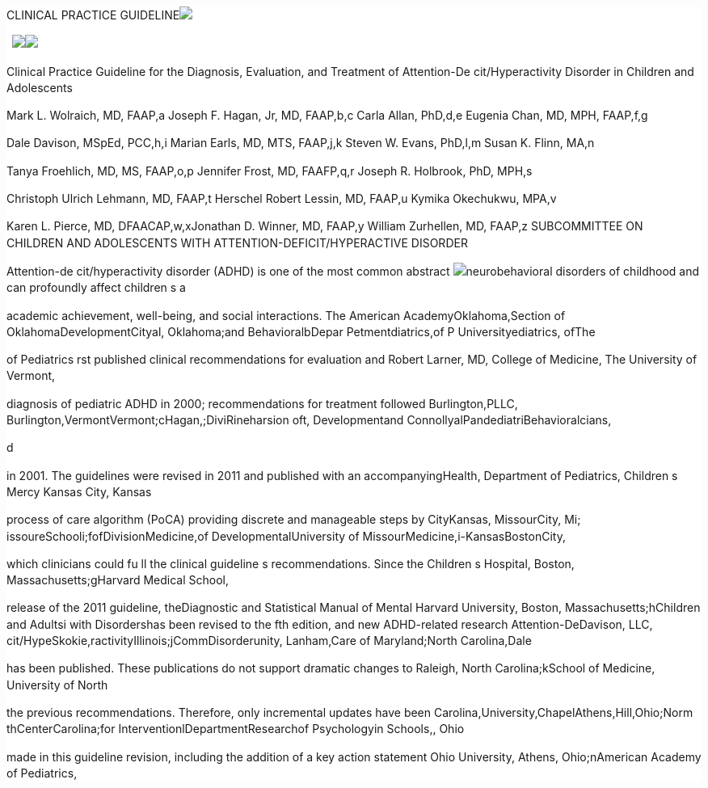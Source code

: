 ﻿CLINICAL PRACTICE GUIDELINE![](1xoevwqi.001.png)

` `![](1xoevwqi.002.png)![](1xoevwqi.003.png)

Clinical Practice Guideline for the Diagnosis, Evaluation, and Treatment of Attention-De  cit/Hyperactivity Disorder in Children and Adolescents

Mark L. Wolraich, MD, FAAP,a Joseph F. Hagan, Jr, MD, FAAP,b,c Carla Allan, PhD,d,e Eugenia Chan, MD, MPH, FAAP,f,g

Dale Davison, MSpEd, PCC,h,i Marian Earls, MD, MTS, FAAP,j,k Steven W. Evans, PhD,l,m Susan K. Flinn, MA,n

Tanya Froehlich, MD, MS, FAAP,o,p Jennifer Frost, MD, FAAFP,q,r Joseph R. Holbrook, PhD, MPH,s

Christoph Ulrich Lehmann, MD, FAAP,t Herschel Robert Lessin, MD, FAAP,u Kymika Okechukwu, MPA,v

Karen L. Pierce, MD, DFAACAP,w,xJonathan D. Winner, MD, FAAP,y William Zurhellen, MD, FAAP,z SUBCOMMITTEE ON CHILDREN AND ADOLESCENTS WITH ATTENTION-DEFICIT/HYPERACTIVE DISORDER

Attention-de  cit/hyperactivity disorder (ADHD) is one of the most common abstract ![](1xoevwqi.004.png)neurobehavioral disorders of childhood and can profoundly affect children s a 

academic achievement, well-being, and social interactions. The American AcademyOklahoma,Section of OklahomaDevelopmentCityal, Oklahoma;and BehavioralbDepar Petmentdiatrics,of P Universityediatrics, ofThe

of Pediatrics  rst published clinical recommendations for evaluation and Robert Larner, MD, College of Medicine, The University of Vermont,

diagnosis of pediatric ADHD in 2000; recommendations for treatment followed Burlington,PLLC, Burlington,VermontVermont;cHagan,;DiviRineharsion oft, Developmentand ConnollyalPandediatriBehavioralcians,

d

in 2001. The guidelines were revised in 2011 and published with an accompanyingHealth, Department of Pediatrics, Children s Mercy Kansas City, Kansas

process of care algorithm (PoCA) providing discrete and manageable steps by CityKansas, MissourCity, Mi; issoureSchooli;fofDivisionMedicine,of DevelopmentalUniversity of MissourMedicine,i-KansasBostonCity,

which clinicians could fu  ll the clinical guideline s recommendations. Since the Children s Hospital, Boston, Massachusetts;gHarvard Medical School,

release of the 2011 guideline, theDiagnostic and Statistical Manual of Mental Harvard University, Boston, Massachusetts;hChildren and Adultsi with Disordershas been revised to the  fth edition, and new ADHD-related research Attention-DeDavison, LLC,  cit/HypeSkokie,ractivityIllinois;jCommDisorderunity, Lanham,Care of Maryland;North Carolina,Dale

has been published. These publications do not support dramatic changes to Raleigh, North Carolina;kSchool of Medicine, University of North

the previous recommendations. Therefore, only incremental updates have been Carolina,University,ChapelAthens,Hill,Ohio;Norm thCenterCarolina;for InterventionlDepartmentResearchof Psychologyin Schools,, Ohio

made in this guideline revision, including the addition of a key action statement Ohio University, Athens, Ohio;nAmerican Academy of Pediatrics,
